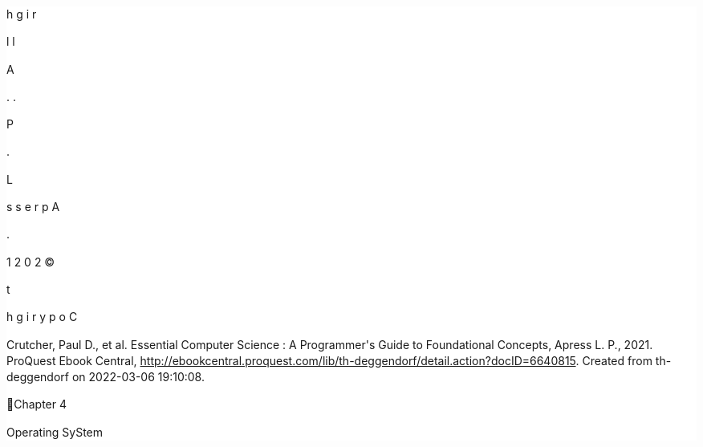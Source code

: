 h
g
i
r
 
l
l

A

 
.
.

P

 
.

L

 
s
s
e
r
p
A

 
.

1
2
0
2
©

 

 
t

h
g
i
r
y
p
o
C

Crutcher, Paul D., et al. Essential Computer Science : A Programmer's Guide to Foundational Concepts, Apress L. P., 2021.
         ProQuest Ebook Central, http://ebookcentral.proquest.com/lib/th-deggendorf/detail.action?docID=6640815.
Created from th-deggendorf on 2022-03-06 19:10:08.

Chapter 4 

 Operating SyStem
